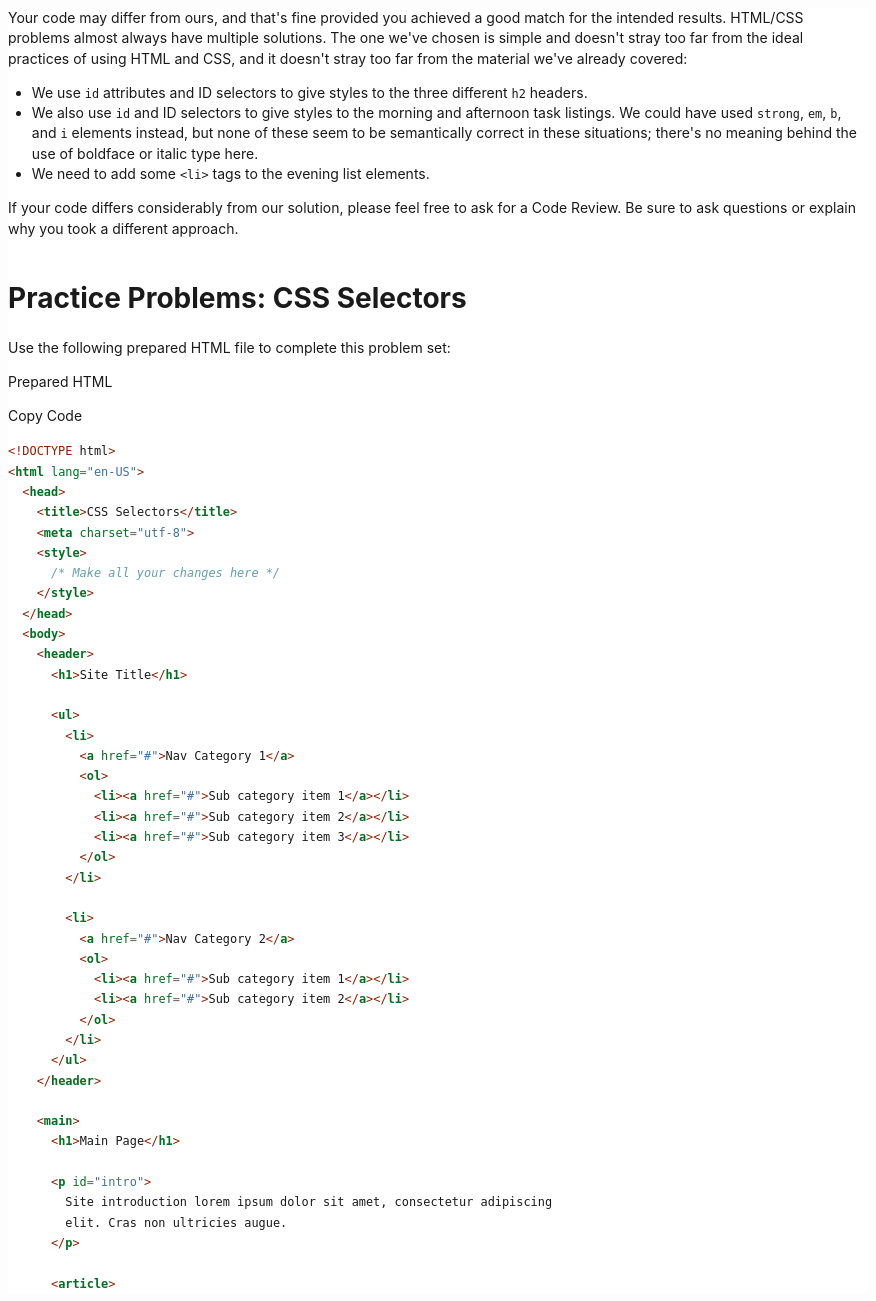
Your code may differ from ours, and that's fine provided you achieved a good match for the intended results. HTML/CSS problems almost always have multiple solutions. The one we've chosen is simple and doesn't stray too far from the ideal practices of using HTML and CSS, and it doesn't stray too far from the material we've already covered:

- We use `id` attributes and ID selectors to give styles to the three different `h2` headers.
- We also use `id` and ID selectors to give styles to the morning and afternoon task listings. We could have used `strong`, `em`, `b`, and `i` elements instead, but none of these seem to be semantically correct in these situations; there's no meaning behind the use of boldface or italic type here.
- We need to add some `<li>` tags to the evening list elements.

If your code differs considerably from our solution, please feel free to ask for a Code Review. Be sure to ask questions or explain why you took a different approach.

# Practice Problems: CSS Selectors

Use the following prepared HTML file to complete this problem set:

Prepared HTML

Copy Code

```html
<!DOCTYPE html>
<html lang="en-US">
  <head>
    <title>CSS Selectors</title>
    <meta charset="utf-8">
    <style>
      /* Make all your changes here */
    </style>
  </head>
  <body>
    <header>
      <h1>Site Title</h1>

      <ul>
        <li>
          <a href="#">Nav Category 1</a>
          <ol>
            <li><a href="#">Sub category item 1</a></li>
            <li><a href="#">Sub category item 2</a></li>
            <li><a href="#">Sub category item 3</a></li>
          </ol>
        </li>

        <li>
          <a href="#">Nav Category 2</a>
          <ol>
            <li><a href="#">Sub category item 1</a></li>
            <li><a href="#">Sub category item 2</a></li>
          </ol>
        </li>
      </ul>
    </header>

    <main>
      <h1>Main Page</h1>

      <p id="intro">
        Site introduction lorem ipsum dolor sit amet, consectetur adipiscing
        elit. Cras non ultricies augue.
      </p>

      <article>
```